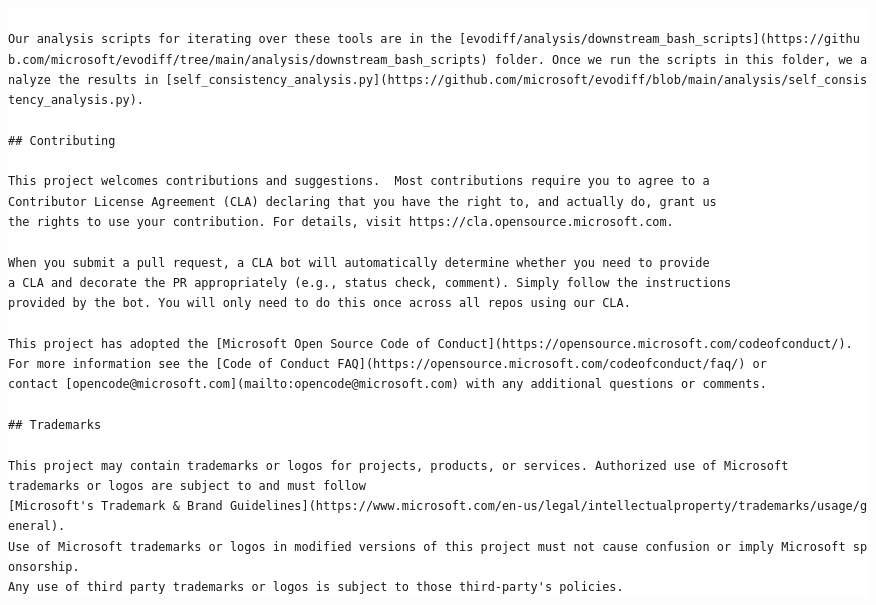 ```

Our analysis scripts for iterating over these tools are in the [evodiff/analysis/downstream_bash_scripts](https://github.com/microsoft/evodiff/tree/main/analysis/downstream_bash_scripts) folder. Once we run the scripts in this folder, we analyze the results in [self_consistency_analysis.py](https://github.com/microsoft/evodiff/blob/main/analysis/self_consistency_analysis.py).

## Contributing

This project welcomes contributions and suggestions.  Most contributions require you to agree to a
Contributor License Agreement (CLA) declaring that you have the right to, and actually do, grant us
the rights to use your contribution. For details, visit https://cla.opensource.microsoft.com.

When you submit a pull request, a CLA bot will automatically determine whether you need to provide
a CLA and decorate the PR appropriately (e.g., status check, comment). Simply follow the instructions
provided by the bot. You will only need to do this once across all repos using our CLA.

This project has adopted the [Microsoft Open Source Code of Conduct](https://opensource.microsoft.com/codeofconduct/).
For more information see the [Code of Conduct FAQ](https://opensource.microsoft.com/codeofconduct/faq/) or
contact [opencode@microsoft.com](mailto:opencode@microsoft.com) with any additional questions or comments.

## Trademarks

This project may contain trademarks or logos for projects, products, or services. Authorized use of Microsoft 
trademarks or logos are subject to and must follow 
[Microsoft's Trademark & Brand Guidelines](https://www.microsoft.com/en-us/legal/intellectualproperty/trademarks/usage/general).
Use of Microsoft trademarks or logos in modified versions of this project must not cause confusion or imply Microsoft sponsorship.
Any use of third party trademarks or logos is subject to those third-party's policies.
